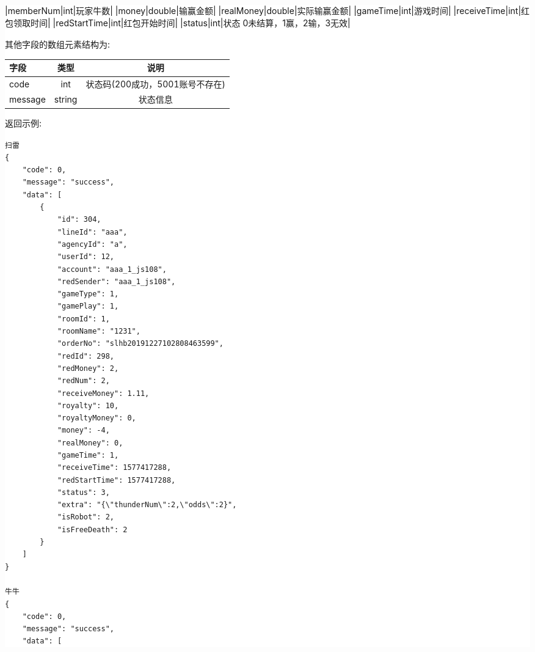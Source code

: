 |memberNum|int|玩家牛数|
|money|double|输赢金额|
|realMoney|double|实际输赢金额|
|gameTime|int|游戏时间|
|receiveTime|int|红包领取时间|
|redStartTime|int|红包开始时间|
|status|int|状态 0未结算，1赢，2输，3无效|

其他字段的数组元素结构为:

|字段|类型|说明|
|:---|:----:|:------:|
|code|int|状态码(200成功，5001账号不存在)|
|message|string|状态信息|


返回示例:

```
扫雷
{
    "code": 0,
    "message": "success",
    "data": [
        {
            "id": 304,
            "lineId": "aaa",
            "agencyId": "a",
            "userId": 12,
            "account": "aaa_1_js108",
            "redSender": "aaa_1_js108",
            "gameType": 1,
            "gamePlay": 1,
            "roomId": 1,
            "roomName": "1231",
            "orderNo": "slhb20191227102808463599",
            "redId": 298,
            "redMoney": 2,
            "redNum": 2,
            "receiveMoney": 1.11,
            "royalty": 10,
            "royaltyMoney": 0,
            "money": -4,
            "realMoney": 0,
            "gameTime": 1,
            "receiveTime": 1577417288,
            "redStartTime": 1577417288,
            "status": 3,
            "extra": "{\"thunderNum\":2,\"odds\":2}",
            "isRobot": 2,
            "isFreeDeath": 2
        }
    ]
}

牛牛
{
    "code": 0,
    "message": "success",
    "data": [
```
